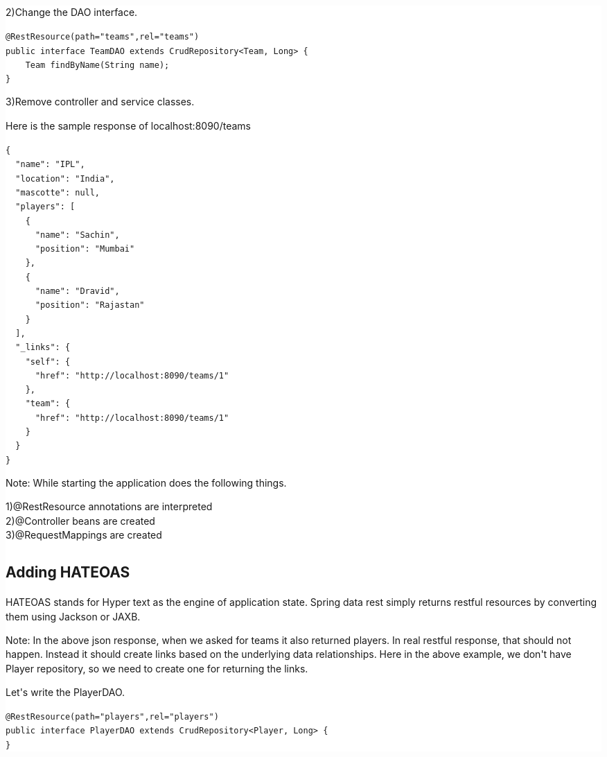 2)Change the DAO interface.

	@RestResource(path="teams",rel="teams")
	public interface TeamDAO extends CrudRepository<Team, Long> {
		Team findByName(String name);
	}	
		
3)Remove controller and service classes.

Here is the sample response of localhost:8090/teams

	{
	  "name": "IPL",
	  "location": "India",
	  "mascotte": null,
	  "players": [
		{
		  "name": "Sachin",
		  "position": "Mumbai"
		},
		{
		  "name": "Dravid",
		  "position": "Rajastan"
		}
	  ],
	  "_links": {
		"self": {
		  "href": "http://localhost:8090/teams/1"
		},
		"team": {
		  "href": "http://localhost:8090/teams/1"
		}
	  }
	}

Note: While starting the application does the following things.

1)@RestResource annotations are interpreted<br>
2)@Controller beans are created<br>
3)@RequestMappings are created

Adding HATEOAS
--------------
HATEOAS stands for Hyper text as the engine of application state. Spring data rest simply returns restful resources by converting them using Jackson or JAXB.

Note: In the above json response, when we asked for teams it also returned players. In real restful response, that should not happen. Instead it should create links based on the underlying data relationships. Here in the above example, we don't have Player repository, so we need to create one for returning the links.

Let's write the PlayerDAO.

	@RestResource(path="players",rel="players")
	public interface PlayerDAO extends CrudRepository<Player, Long> {
	}
